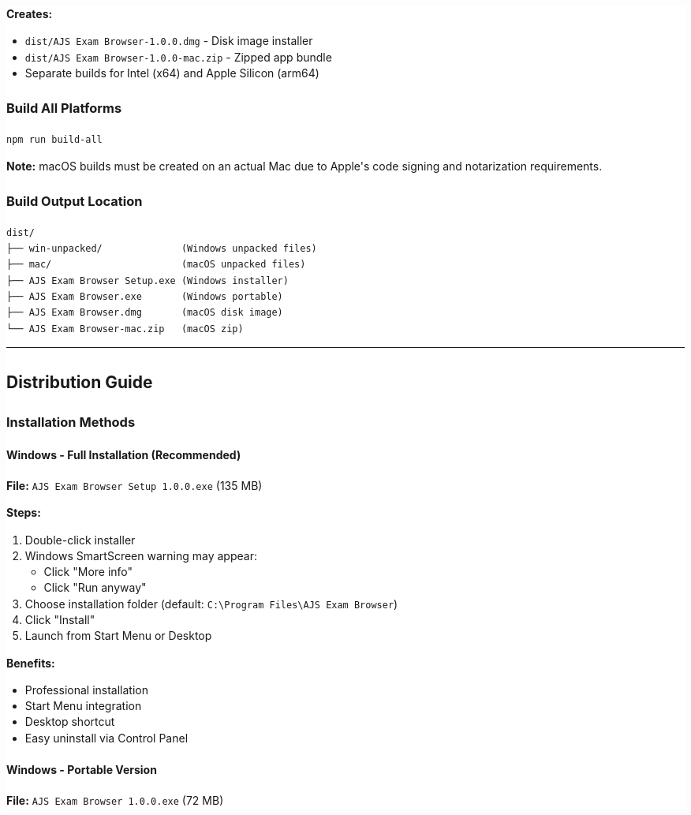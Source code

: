 **Creates:**
- `dist/AJS Exam Browser-1.0.0.dmg` - Disk image installer
- `dist/AJS Exam Browser-1.0.0-mac.zip` - Zipped app bundle
- Separate builds for Intel (x64) and Apple Silicon (arm64)

### Build All Platforms

```bash
npm run build-all
```

**Note:** macOS builds must be created on an actual Mac due to Apple's code signing and notarization requirements.

### Build Output Location

```
dist/
├── win-unpacked/              (Windows unpacked files)
├── mac/                       (macOS unpacked files)
├── AJS Exam Browser Setup.exe (Windows installer)
├── AJS Exam Browser.exe       (Windows portable)
├── AJS Exam Browser.dmg       (macOS disk image)
└── AJS Exam Browser-mac.zip   (macOS zip)
```

---

## Distribution Guide

### Installation Methods

#### Windows - Full Installation (Recommended)

**File:** `AJS Exam Browser Setup 1.0.0.exe` (135 MB)

**Steps:**
1. Double-click installer
2. Windows SmartScreen warning may appear:
   - Click "More info"
   - Click "Run anyway"
3. Choose installation folder (default: `C:\Program Files\AJS Exam Browser`)
4. Click "Install"
5. Launch from Start Menu or Desktop

**Benefits:**
- Professional installation
- Start Menu integration
- Desktop shortcut
- Easy uninstall via Control Panel

#### Windows - Portable Version

**File:** `AJS Exam Browser 1.0.0.exe` (72 MB)
